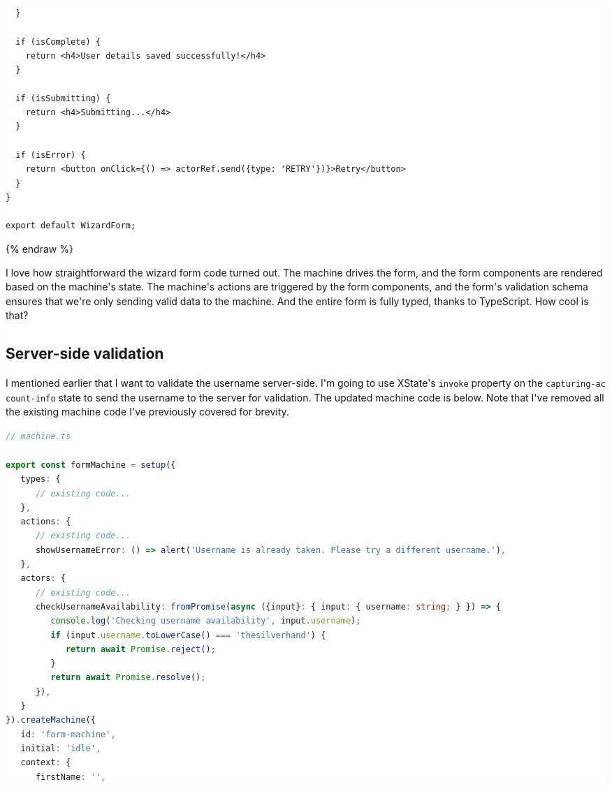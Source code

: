 ```tsx
  }

  if (isComplete) {
    return <h4>User details saved successfully!</h4>
  }

  if (isSubmitting) {
    return <h4>Submitting...</h4>
  }

  if (isError) {
    return <button onClick={() => actorRef.send({type: 'RETRY'})}>Retry</button>
  }
}

export default WizardForm;

```

{% endraw %}

I love how straightforward the wizard form code turned out. The machine drives the form, and the form components are 
rendered based on the machine's state. The machine's actions are triggered by the form components, and the form's 
validation schema ensures that we're only sending valid data to the machine. And the entire form is fully typed, 
thanks to TypeScript. How cool is that?

## Server-side validation

I mentioned earlier that I want to validate the username server-side. I'm going to use XState's `invoke` property 
on the `capturing-account-info` state to send the username to the server for validation. The updated machine code 
is below. Note that I've removed all the existing machine code I've previously covered for brevity.

```ts
// machine.ts

export const formMachine = setup({
   types: {
      // existing code...
   },
   actions: {
      // existing code...
      showUsernameError: () => alert('Username is already taken. Please try a different username.'),
   },
   actors: {
      // existing code...
      checkUsernameAvailability: fromPromise(async ({input}: { input: { username: string; } }) => {
         console.log('Checking username availability', input.username);
         if (input.username.toLowerCase() === 'thesilverhand') {
            return await Promise.reject();
         }
         return await Promise.resolve();
      }),
   }
}).createMachine({
   id: 'form-machine',
   initial: 'idle',
   context: {
      firstName: '',
```